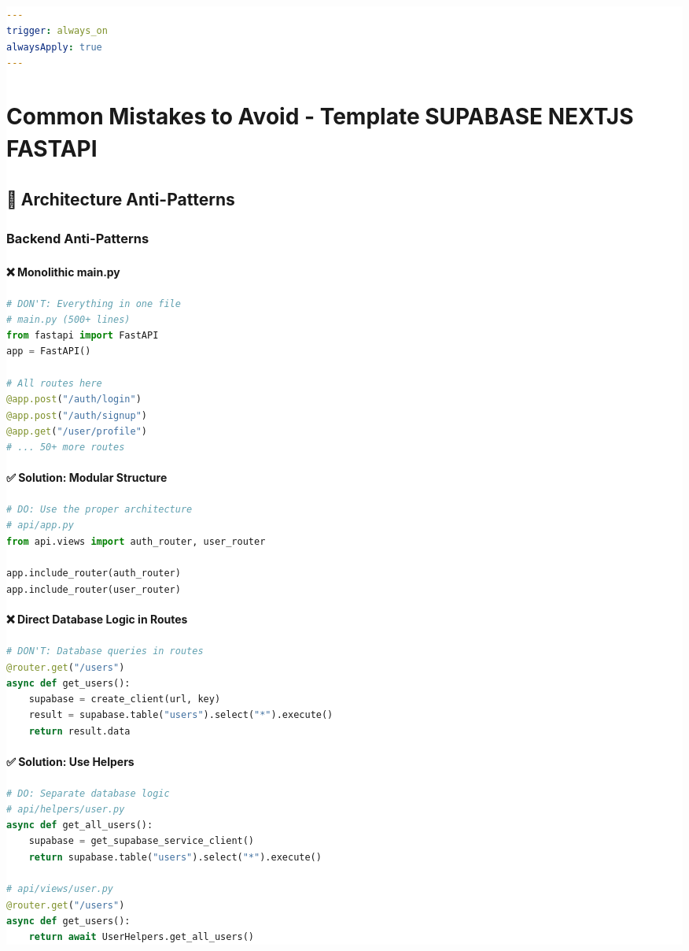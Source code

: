 ```yaml
---
trigger: always_on
alwaysApply: true
---
```


# Common Mistakes to Avoid - Template SUPABASE NEXTJS FASTAPI

## 🚫 Architecture Anti-Patterns

### Backend Anti-Patterns

#### ❌ Monolithic main.py
```python
# DON'T: Everything in one file
# main.py (500+ lines)
from fastapi import FastAPI
app = FastAPI()

# All routes here
@app.post("/auth/login")
@app.post("/auth/signup") 
@app.get("/user/profile")
# ... 50+ more routes
```

#### ✅ Solution: Modular Structure
```python
# DO: Use the proper architecture
# api/app.py
from api.views import auth_router, user_router

app.include_router(auth_router)
app.include_router(user_router)
```

#### ❌ Direct Database Logic in Routes
```python
# DON'T: Database queries in routes
@router.get("/users")
async def get_users():
    supabase = create_client(url, key)
    result = supabase.table("users").select("*").execute()
    return result.data
```

#### ✅ Solution: Use Helpers
```python
# DO: Separate database logic
# api/helpers/user.py
async def get_all_users():
    supabase = get_supabase_service_client()
    return supabase.table("users").select("*").execute()

# api/views/user.py
@router.get("/users")
async def get_users():
    return await UserHelpers.get_all_users()
```
